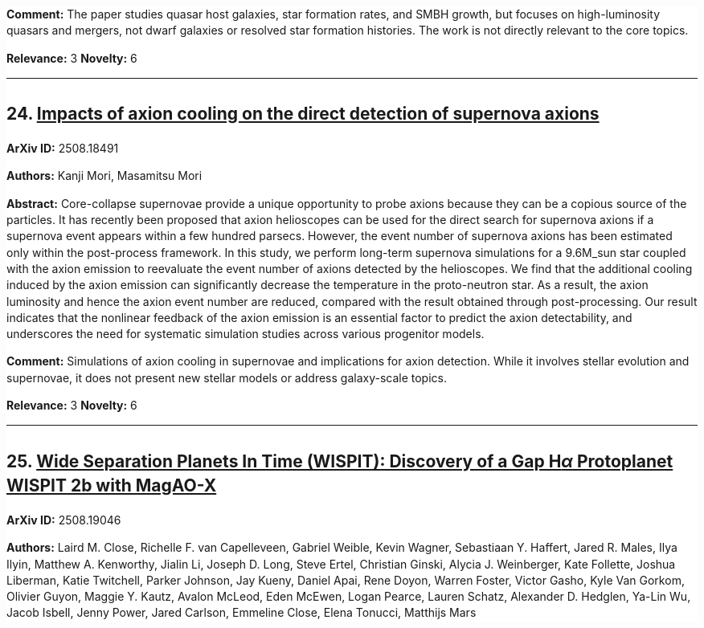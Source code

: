 **Comment:** The paper studies quasar host galaxies, star formation rates, and SMBH growth, but focuses on high-luminosity quasars and mergers, not dwarf galaxies or resolved star formation histories. The work is not directly relevant to the core topics.

**Relevance:** 3
**Novelty:** 6

---

## 24. [Impacts of axion cooling on the direct detection of supernova axions](https://arxiv.org/abs/2508.18491) <a id="link24"></a>

**ArXiv ID:** 2508.18491

**Authors:** Kanji Mori, Masamitsu Mori

**Abstract:** Core-collapse supernovae provide a unique opportunity to probe axions because they can be a copious source of the particles. It has recently been proposed that axion helioscopes can be used for the direct search for supernova axions if a supernova event appears within a few hundred parsecs. However, the event number of supernova axions has been estimated only within the post-process framework. In this study, we perform long-term supernova simulations for a 9.6M_sun star coupled with the axion emission to reevaluate the event number of axions detected by the helioscopes. We find that the additional cooling induced by the axion emission can significantly decrease the temperature in the proto-neutron star. As a result, the axion luminosity and hence the axion event number are reduced, compared with the result obtained through post-processing. Our result indicates that the nonlinear feedback of the axion emission is an essential factor to predict the axion detectability, and underscores the need for systematic simulation studies across various progenitor models.

**Comment:** Simulations of axion cooling in supernovae and implications for axion detection. While it involves stellar evolution and supernovae, it does not present new stellar models or address galaxy-scale topics.

**Relevance:** 3
**Novelty:** 6

---

## 25. [Wide Separation Planets In Time (WISPIT): Discovery of a Gap H$\alpha$ Protoplanet WISPIT 2b with MagAO-X](https://arxiv.org/abs/2508.19046) <a id="link25"></a>

**ArXiv ID:** 2508.19046

**Authors:** Laird M. Close, Richelle F. van Capelleveen, Gabriel Weible, Kevin Wagner, Sebastiaan Y. Haffert, Jared R. Males, Ilya Ilyin, Matthew A. Kenworthy, Jialin Li, Joseph D. Long, Steve Ertel, Christian Ginski, Alycia J. Weinberger, Kate Follette, Joshua Liberman, Katie Twitchell, Parker Johnson, Jay Kueny, Daniel Apai, Rene Doyon, Warren Foster, Victor Gasho, Kyle Van Gorkom, Olivier Guyon, Maggie Y. Kautz, Avalon McLeod, Eden McEwen, Logan Pearce, Lauren Schatz, Alexander D. Hedglen, Ya-Lin Wu, Jacob Isbell, Jenny Power, Jared Carlson, Emmeline Close, Elena Tonucci, Matthijs Mars
